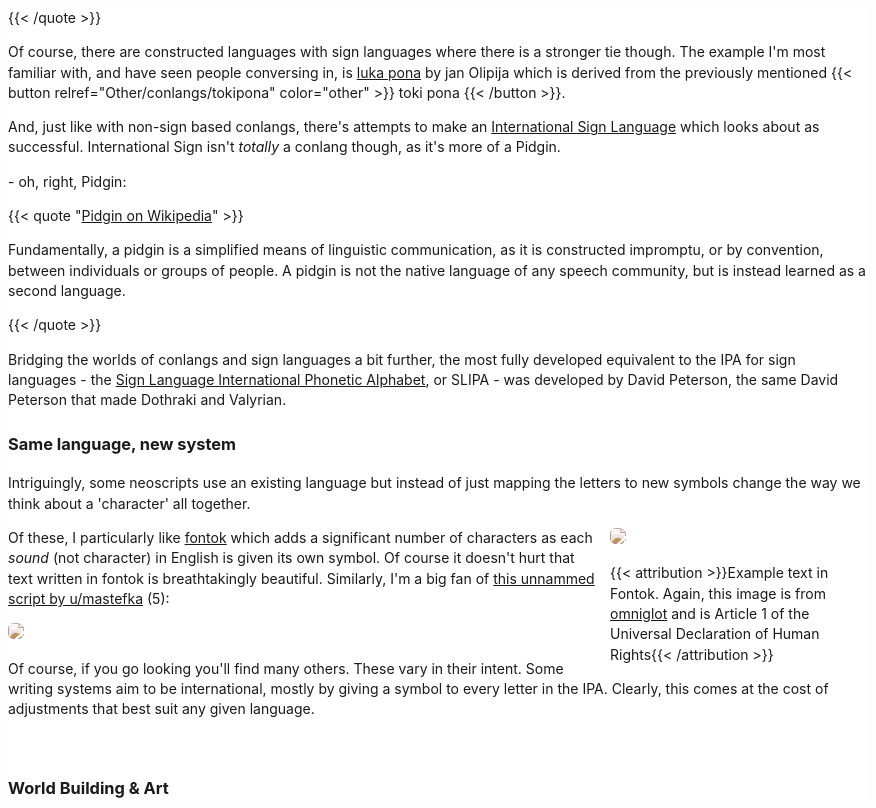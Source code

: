 {{< /quote >}}

Of course, there are constructed languages with sign languages where there is a stronger tie though. The example I'm most familiar with, and have seen people conversing in, is [luka pona](https://sona.pona.la/wiki/luka_pona) by jan Olipija which is derived from the previously mentioned {{< button relref="Other/conlangs/tokipona" color="other" >}} toki pona {{< /button >}}.

And, just like with non-sign based conlangs, there's attempts to make an [International Sign Language](https://en.wikipedia.org/wiki/International_Sign) which looks about as successful. International Sign isn't *totally* a conlang though, as it's more of a Pidgin. 

\- oh, right, Pidgin:

{{< quote "[Pidgin on Wikipedia](https://en.wikipedia.org/wiki/Pidgin)" >}}

Fundamentally, a pidgin is a simplified means of linguistic communication, as it is constructed impromptu, or by convention, between individuals or groups of people. A pidgin is not the native language of any speech community, but is instead learned as a second language.

{{< /quote >}}

Bridging the worlds of conlangs and sign languages a bit further, the most fully developed equivalent to the IPA for sign languages - the [Sign Language International Phonetic Alphabet](https://dedalvs.com/slipa.html), or SLIPA - was developed by David Peterson, the same David Peterson that made Dothraki and Valyrian.

### Same language, new system

Intriguingly, some neoscripts use an existing language but instead of just mapping the letters to new symbols change the way we think about a 'character' all together. 

<div style="float: right; width: 30%;padding-left: 1em;">
<img src="https://www.omniglot.com/images/langsamples/udhr_fontok.gif" style="border-radius:.4em;filter: sepia(40%) hue-rotate(-50deg);">

{{< attribution >}}Example text in Fontok. Again, this image is from [omniglot](https://www.omniglot.com) and is Article 1 of the Universal Declaration of Human Rights{{< /attribution >}}

</div>

Of these, I particularly like [fontok](https://www.omniglot.com/conscripts/fontok.htm) which adds a significant number of characters as each *sound* (not character) in English is given its own symbol. Of course it doesn't hurt that text written in fontok is breathtakingly beautiful. Similarly, I'm a big fan of [this unnammed script by u/mastefka](https://www.reddit.com/r/neography/comments/8qjd5r/another_english_alternative_script_54/) <a class="ptr">(5)</a>:


<div style="width: 65%;">
<img src="/fairuse/other/mastefka.webp" style="border-radius:.4em;filter: sepia(40%) hue-rotate(-50deg);">
</div>

Of course, if you go looking you'll find many others. These vary in their intent. Some writing systems aim to be international, mostly by giving a symbol to every letter in the IPA. Clearly, this comes at the cost of adjustments that best suit any given language. 

<br style="clear: both;">

### World Building & Art
